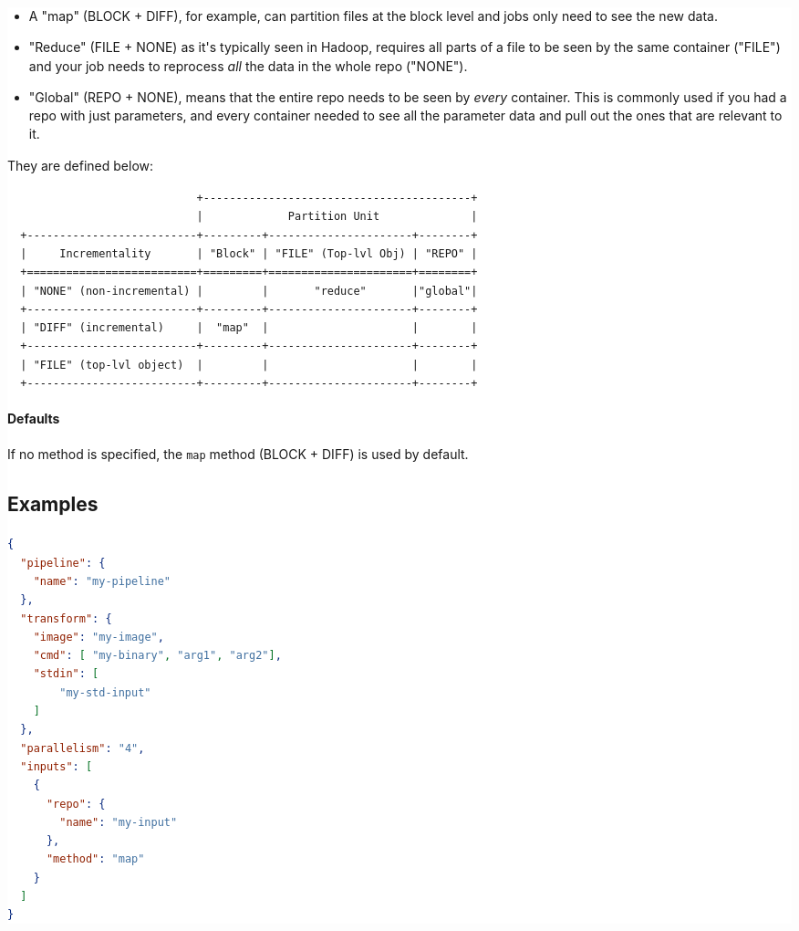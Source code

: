 * A "map" (BLOCK + DIFF), for example, can partition files at the block level and jobs only need to see the new data. 

* "Reduce" (FILE + NONE) as it's typically seen in Hadoop, requires all parts of a file to be seen by the same container ("FILE") and your job needs to reprocess _all_ the data in the whole repo ("NONE"). 

* "Global" (REPO + NONE), means that the entire repo needs to be seen by _every_ container. This is commonly used if you had a repo with just parameters, and every container needed to see all the parameter data and pull out the ones that are relevant to it. 

They are defined below:

```
                             +-----------------------------------------+
                             |             Partition Unit              |
  +--------------------------+---------+----------------------+--------+
  |     Incrementality       | "Block" | "FILE" (Top-lvl Obj) | "REPO" |
  +==========================+=========+======================+========+
  | "NONE" (non-incremental) |         |       "reduce"       |"global"|
  +--------------------------+---------+----------------------+--------+
  | "DIFF" (incremental)     |  "map"  |                      |        |
  +--------------------------+---------+----------------------+--------+
  | "FILE" (top-lvl object)  |         |                      |        |
  +--------------------------+---------+----------------------+--------+
```
#### Defaults
If no method is specified, the `map` method (BLOCK + DIFF) is used by default.

## Examples

```json
{
  "pipeline": {
    "name": "my-pipeline"
  },
  "transform": {
    "image": "my-image",
    "cmd": [ "my-binary", "arg1", "arg2"],
    "stdin": [
        "my-std-input"
    ]
  },
  "parallelism": "4",
  "inputs": [
    {
      "repo": {
        "name": "my-input"
      },
      "method": "map"
    }
  ]
}
```
